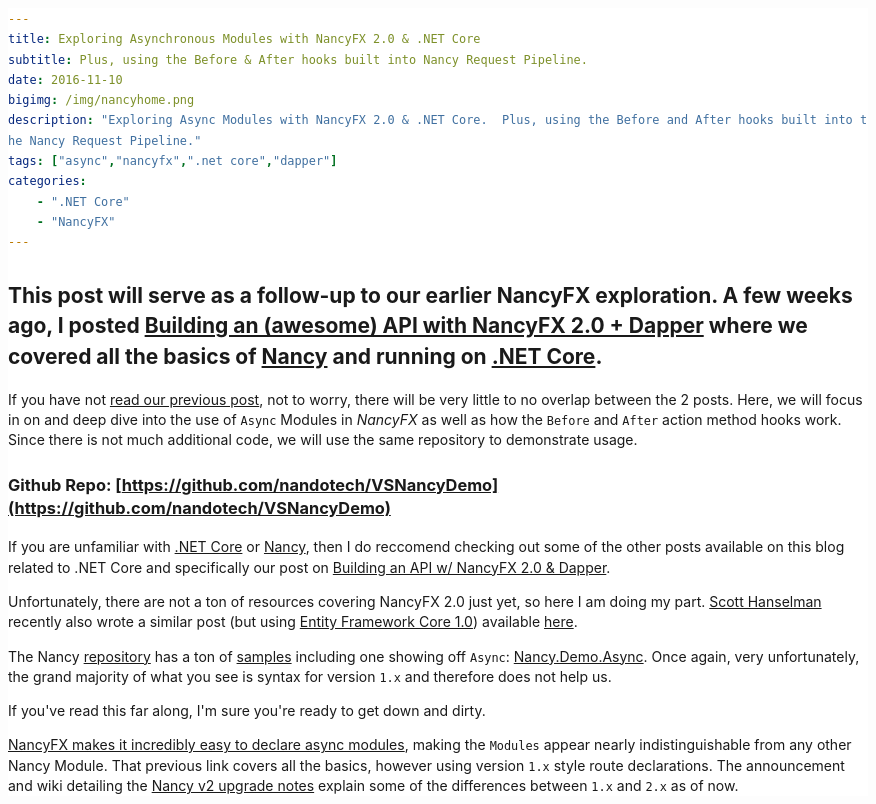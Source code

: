 ```yaml
---
title: Exploring Asynchronous Modules with NancyFX 2.0 & .NET Core
subtitle: Plus, using the Before & After hooks built into Nancy Request Pipeline.
date: 2016-11-10
bigimg: /img/nancyhome.png
description: "Exploring Async Modules with NancyFX 2.0 & .NET Core.  Plus, using the Before and After hooks built into the Nancy Request Pipeline."
tags: ["async","nancyfx",".net core","dapper"]
categories:
    - ".NET Core"
    - "NancyFX"
---
```


## This post will serve as a follow-up to our earlier NancyFX exploration.  A few weeks ago, I posted [Building an (awesome) API with NancyFX 2.0 + Dapper](/post/2016-10-25-nancyfx-webapi-dapper/) where we covered all the basics of [Nancy](https://www.nancyfx.org) and running on [.NET Core](https://dot.net).

If you have not [read our previous post](/post/2016-10-25-nancyfx-webapi-dapper/), not to worry, there will be very little to no overlap between the 2 posts.  Here, we will focus in on and deep dive into the use of `Async` Modules in _NancyFX_ as well as how the `Before` and `After` action method hooks work.  Since there is not much additional code, we will use the same repository to demonstrate usage.

### Github Repo: [https://github.com/nandotech/VSNancyDemo](https://github.com/nandotech/VSNancyDemo)

If you are unfamiliar with [.NET Core](http://dot.net) or [Nancy](http://www.nancyfx.org), then I do reccomend checking out some of the other posts available on this blog related to .NET Core and specifically our post on [Building an API w/ NancyFX 2.0 & Dapper](/post/2016-10-25-nancyfx-webapi-dapper/).

Unfortunately, there are not a ton of resources covering NancyFX 2.0 just yet, so here I am doing my part. [Scott Hanselman](https://twitter.com/shanselman) recently also wrote a similar post (but using  [Entity Framework Core 1.0](https://docs.efproject.org)) available [here](http://www.hanselman.com/blog/ExploringAMinimalWebAPIWithNETCoreAndNancyFX.aspx). 

The Nancy [repository](https://github.com/nancyfx/nancy) has a ton of [samples](https://github.com/NancyFx/Nancy/tree/master/samples) including one showing off `Async`: [Nancy.Demo.Async](https://github.com/NancyFx/Nancy/tree/master/samples/Nancy.Demo.Async).  Once again, very unfortunately, the grand majority of what you see is syntax for version `1.x` and therefore does not help us.

If you've read this far along, I'm sure you're ready to get down and dirty.

[NancyFX makes it incredibly easy to declare async modules](https://github.com/NancyFx/Nancy/tree/master/samples/Nancy.Demo.Async), making the `Modules` appear nearly indistinguishable from any other Nancy Module. That previous link covers all the basics, however using version `1.x` style route declarations. The announcement and wiki detailing the [Nancy v2 upgrade notes](https://github.com/NancyFx/Nancy/wiki/Nancy-v2-Upgrade-Notes) explain some of the differences between `1.x` and `2.x` as of now.
